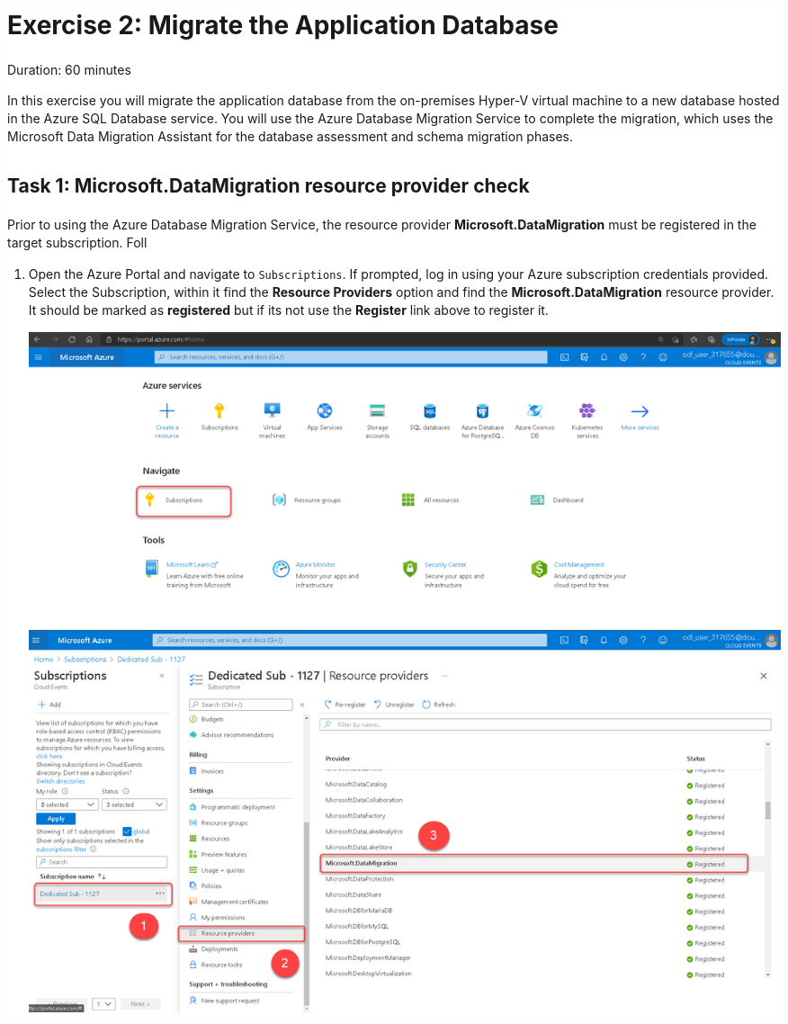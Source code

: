 # Exercise 2: Migrate the Application Database

Duration: 60 minutes

In this exercise you will migrate the application database from the on-premises Hyper-V virtual machine to a new database hosted in the Azure SQL Database service. You will use the Azure Database Migration Service to complete the migration, which uses the Microsoft Data Migration Assistant for the database assessment and schema migration phases.

## Task 1: Microsoft.DataMigration resource provider check

Prior to using the Azure Database Migration Service, the resource provider **Microsoft.DataMigration** must be registered in the target subscription. Foll

1. Open the Azure Portal and navigate to ```Subscriptions```. If prompted, log in using your Azure subscription credentials provided. Select the Subscription, within it find the **Resource Providers** option and find the **Microsoft.DataMigration** resource provider. It should be marked as **registered** but if its not use the **Register** link above to register it.

    ![subscriptions](./images/Exercise2/AzurePortal-subscriptions.png "selecting subscriptions")

    ![Data Migration resource provider.](./images/Exercise2/DataMigration-ResourceProvider.png "Find the Data.Migration resource provider")
